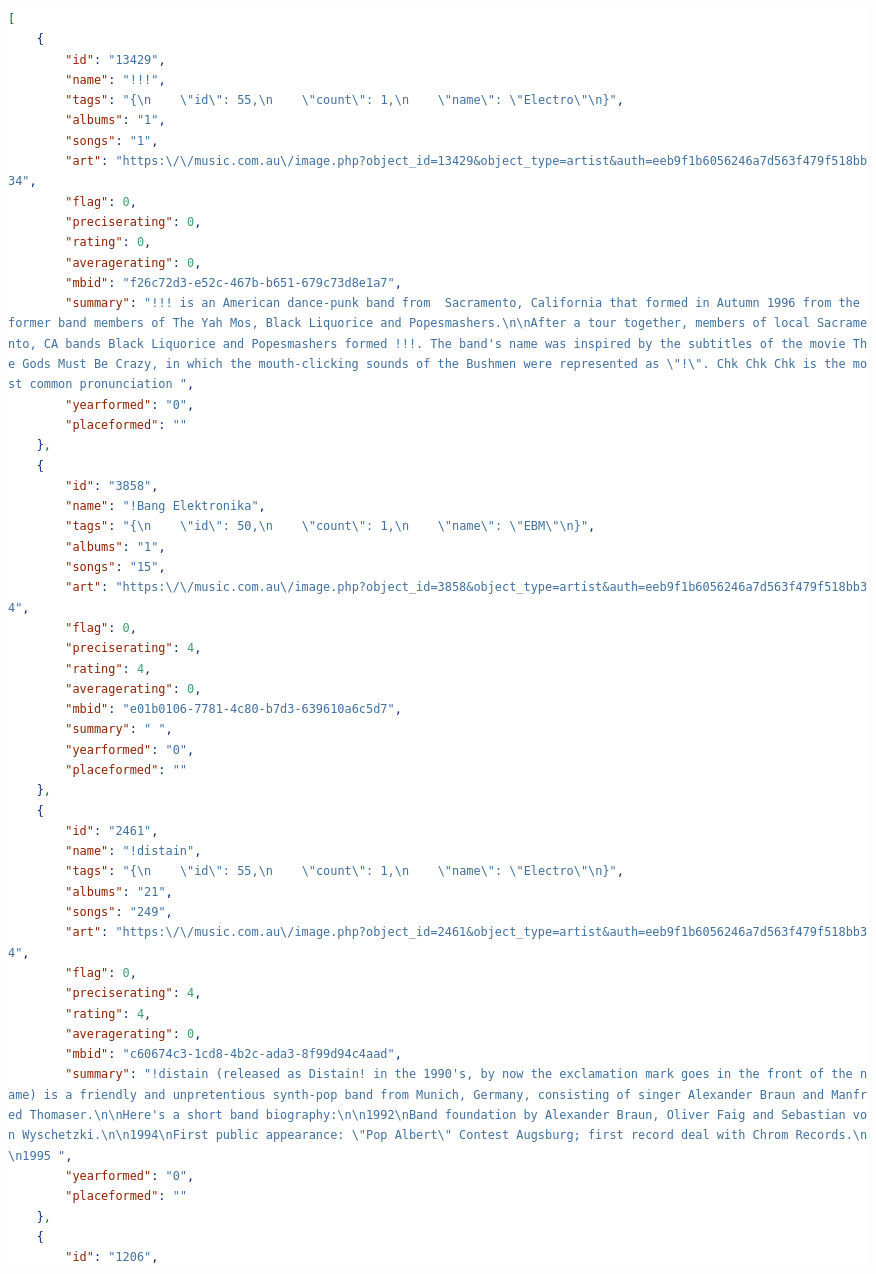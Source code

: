 ```JSON
[
    {
        "id": "13429",
        "name": "!!!",
        "tags": "{\n    \"id\": 55,\n    \"count\": 1,\n    \"name\": \"Electro\"\n}",
        "albums": "1",
        "songs": "1",
        "art": "https:\/\/music.com.au\/image.php?object_id=13429&object_type=artist&auth=eeb9f1b6056246a7d563f479f518bb34",
        "flag": 0,
        "preciserating": 0,
        "rating": 0,
        "averagerating": 0,
        "mbid": "f26c72d3-e52c-467b-b651-679c73d8e1a7",
        "summary": "!!! is an American dance-punk band from  Sacramento, California that formed in Autumn 1996 from the former band members of The Yah Mos, Black Liquorice and Popesmashers.\n\nAfter a tour together, members of local Sacramento, CA bands Black Liquorice and Popesmashers formed !!!. The band's name was inspired by the subtitles of the movie The Gods Must Be Crazy, in which the mouth-clicking sounds of the Bushmen were represented as \"!\". Chk Chk Chk is the most common pronunciation ",
        "yearformed": "0",
        "placeformed": ""
    },
    {
        "id": "3858",
        "name": "!Bang Elektronika",
        "tags": "{\n    \"id\": 50,\n    \"count\": 1,\n    \"name\": \"EBM\"\n}",
        "albums": "1",
        "songs": "15",
        "art": "https:\/\/music.com.au\/image.php?object_id=3858&object_type=artist&auth=eeb9f1b6056246a7d563f479f518bb34",
        "flag": 0,
        "preciserating": 4,
        "rating": 4,
        "averagerating": 0,
        "mbid": "e01b0106-7781-4c80-b7d3-639610a6c5d7",
        "summary": " ",
        "yearformed": "0",
        "placeformed": ""
    },
    {
        "id": "2461",
        "name": "!distain",
        "tags": "{\n    \"id\": 55,\n    \"count\": 1,\n    \"name\": \"Electro\"\n}",
        "albums": "21",
        "songs": "249",
        "art": "https:\/\/music.com.au\/image.php?object_id=2461&object_type=artist&auth=eeb9f1b6056246a7d563f479f518bb34",
        "flag": 0,
        "preciserating": 4,
        "rating": 4,
        "averagerating": 0,
        "mbid": "c60674c3-1cd8-4b2c-ada3-8f99d94c4aad",
        "summary": "!distain (released as Distain! in the 1990's, by now the exclamation mark goes in the front of the name) is a friendly and unpretentious synth-pop band from Munich, Germany, consisting of singer Alexander Braun and Manfred Thomaser.\n\nHere's a short band biography:\n\n1992\nBand foundation by Alexander Braun, Oliver Faig and Sebastian von Wyschetzki.\n\n1994\nFirst public appearance: \"Pop Albert\" Contest Augsburg; first record deal with Chrom Records.\n\n1995 ",
        "yearformed": "0",
        "placeformed": ""
    },
    {
        "id": "1206",
```